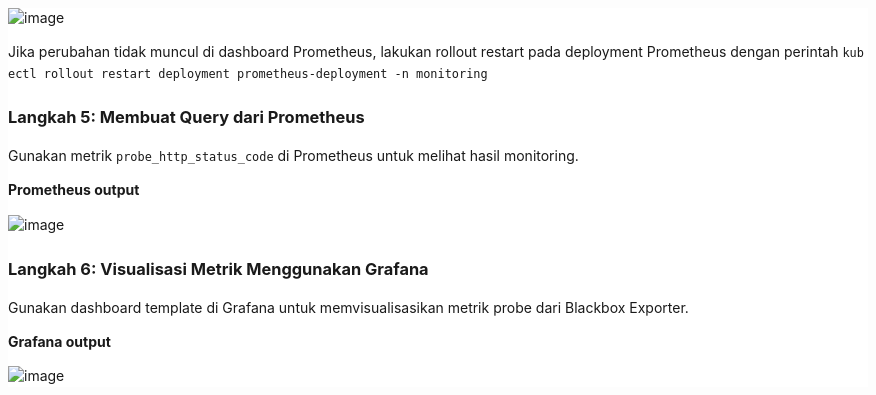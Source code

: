 ![image](https://github.com/user-attachments/assets/79649059-093d-40a0-88e9-92d1c04a6b41)
  
  
Jika perubahan tidak muncul di dashboard Prometheus, lakukan rollout restart pada deployment Prometheus dengan perintah `kubectl rollout restart deployment prometheus-deployment -n monitoring`
  
### Langkah 5: Membuat Query dari Prometheus

Gunakan metrik `probe_http_status_code` di Prometheus untuk melihat hasil monitoring.

**Prometheus output**

![image](https://github.com/user-attachments/assets/362baa86-6fdf-4fef-b005-c1aad84ff846)
  

### Langkah 6: Visualisasi Metrik Menggunakan Grafana

Gunakan dashboard template di Grafana untuk memvisualisasikan metrik probe dari Blackbox Exporter.

**Grafana output**
  
![image](https://github.com/user-attachments/assets/cb3fd0e1-921a-47cc-a922-c0108b69933a)

